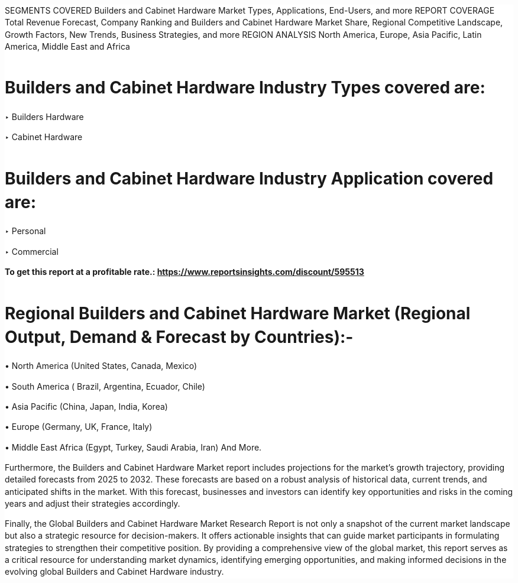 <td>SEGMENTS COVERED</td>
<td>Builders and Cabinet Hardware Market Types, Applications, End-Users, and more</td>
</tr>
<tr>
<td>REPORT COVERAGE</td>
<td>Total Revenue Forecast, Company Ranking and Builders and Cabinet Hardware Market Share, Regional Competitive Landscape, Growth Factors, New Trends, Business Strategies, and more</td>
</tr>
<tr>
<td>REGION ANALYSIS</td>
<td>North America, Europe, Asia Pacific, Latin America, Middle East and Africa</td>
</tr>
</table>

# <strong>Builders and Cabinet Hardware Industry Types covered are:</strong>

‣ Builders Hardware

‣ Cabinet Hardware

# <strong>Builders and Cabinet Hardware Industry Application covered are:</strong>

‣ Personal

‣  Commercial

<strong>To get this report at a profitable rate.: <a href=https://www.reportsinsights.com/discount/595513>https://www.reportsinsights.com/discount/595513</a></strong>

# <strong>Regional Builders and Cabinet Hardware Market (Regional Output, Demand &amp; Forecast by Countries):-</strong>

• North America (United States, Canada, Mexico)

• South America ( Brazil, Argentina, Ecuador, Chile)

• Asia Pacific (China, Japan, India, Korea)

• Europe (Germany, UK, France, Italy)

• Middle East Africa (Egypt, Turkey, Saudi Arabia, Iran) And More.

Furthermore, the Builders and Cabinet Hardware Market report includes projections for the market’s growth trajectory, providing detailed forecasts from 2025 to 2032. These forecasts are based on a robust analysis of historical data, current trends, and anticipated shifts in the market. With this forecast, businesses and investors can identify key opportunities and risks in the coming years and adjust their strategies accordingly.

Finally, the Global Builders and Cabinet Hardware Market Research Report is not only a snapshot of the current market landscape but also a strategic resource for decision-makers. It offers actionable insights that can guide market participants in formulating strategies to strengthen their competitive position. By providing a comprehensive view of the global market, this report serves as a critical resource for understanding market dynamics, identifying emerging opportunities, and making informed decisions in the evolving global Builders and Cabinet Hardware industry.
